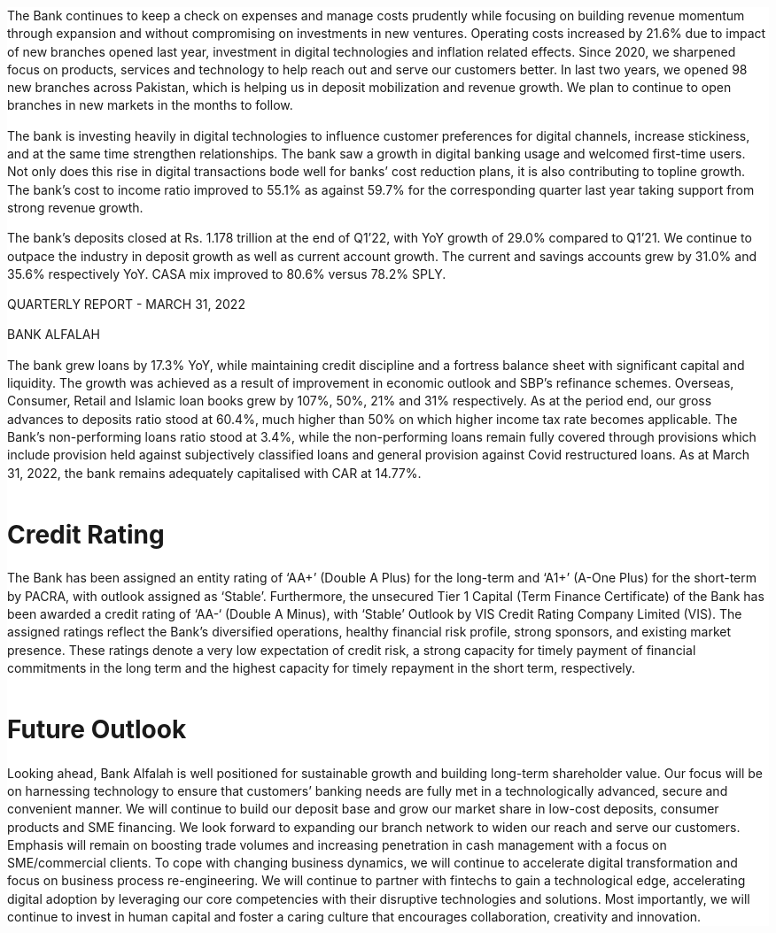 The Bank continues to keep a check on expenses and manage costs prudently while focusing on building revenue momentum through expansion and without compromising on investments in new ventures. Operating costs increased by 21.6% due to impact of new branches opened last year, investment in digital technologies and inflation related effects. Since 2020, we sharpened focus on products, services and technology to help reach out and serve our customers better. In last two years, we opened 98 new branches across Pakistan, which is helping us in deposit mobilization and revenue growth. We plan to continue to open branches in new markets in the months to follow.

The bank is investing heavily in digital technologies to influence customer preferences for digital channels, increase stickiness, and at the same time strengthen relationships. The bank saw a growth in digital banking usage and welcomed first-time users. Not only does this rise in digital transactions bode well for banks’ cost reduction plans, it is also contributing to topline growth. The bank’s cost to income ratio improved to 55.1% as against 59.7% for the corresponding quarter last year taking support from strong revenue growth.

The bank’s deposits closed at Rs. 1.178 trillion at the end of Q1’22, with YoY growth of 29.0% compared to Q1’21. We continue to outpace the industry in deposit growth as well as current account growth. The current and savings accounts grew by 31.0% and 35.6% respectively YoY. CASA mix improved to 80.6% versus 78.2% SPLY.

QUARTERLY REPORT - MARCH 31, 2022


BANK ALFALAH


The bank grew loans by 17.3% YoY, while maintaining credit discipline and a fortress balance sheet with significant capital and liquidity. The growth was achieved as a result of improvement in economic outlook and SBP’s refinance schemes. Overseas, Consumer, Retail and Islamic loan books grew by 107%, 50%, 21% and 31% respectively. As at the period end, our gross advances to deposits ratio stood at 60.4%, much higher than 50% on which higher income tax rate becomes applicable. The Bank’s non-performing loans ratio stood at 3.4%, while the non-performing loans remain fully covered through provisions which include provision held against subjectively classified loans and general provision against Covid restructured loans. As at March 31, 2022, the bank remains adequately capitalised with CAR at 14.77%.

# Credit Rating

The Bank has been assigned an entity rating of ‘AA+’ (Double A Plus) for the long-term and ‘A1+’ (A-One Plus) for the short-term by PACRA, with outlook assigned as ‘Stable’. Furthermore, the unsecured Tier 1 Capital (Term Finance Certificate) of the Bank has been awarded a credit rating of ‘AA-‘ (Double A Minus), with ‘Stable’ Outlook by VIS Credit Rating Company Limited (VIS). The assigned ratings reflect the Bank’s diversified operations, healthy financial risk profile, strong sponsors, and existing market presence. These ratings denote a very low expectation of credit risk, a strong capacity for timely payment of financial commitments in the long term and the highest capacity for timely repayment in the short term, respectively.

# Future Outlook

Looking ahead, Bank Alfalah is well positioned for sustainable growth and building long-term shareholder value. Our focus will be on harnessing technology to ensure that customers’ banking needs are fully met in a technologically advanced, secure and convenient manner. We will continue to build our deposit base and grow our market share in low-cost deposits, consumer products and SME financing. We look forward to expanding our branch network to widen our reach and serve our customers. Emphasis will remain on boosting trade volumes and increasing penetration in cash management with a focus on SME/commercial clients. To cope with changing business dynamics, we will continue to accelerate digital transformation and focus on business process re-engineering. We will continue to partner with fintechs to gain a technological edge, accelerating digital adoption by leveraging our core competencies with their disruptive technologies and solutions. Most importantly, we will continue to invest in human capital and foster a caring culture that encourages collaboration, creativity and innovation.
